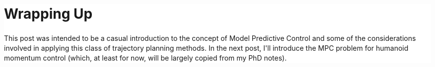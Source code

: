 # Wrapping Up

This post was intended to be a casual introduction to the concept of Model Predictive Control and some of the considerations involved in applying this class of trajectory planning methods. In the next post, I'll introduce the MPC problem for humanoid momentum control (which, at least for now, will be largely copied from my PhD notes).